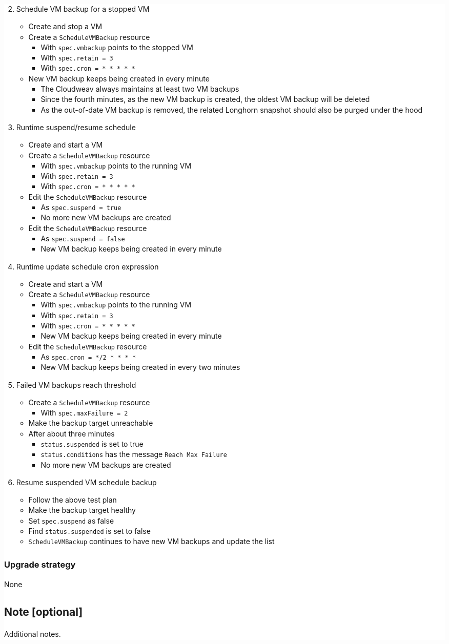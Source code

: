 2. Schedule VM backup for a stopped VM
   - Create and stop a VM 
   - Create a `ScheduleVMBackup` resource
     - With `spec.vmbackup` points to the stopped VM
     - With `spec.retain = 3`
     - With `spec.cron = * * * * *`
   - New VM backup keeps being created in every minute
     - The Cloudweav always maintains at least two VM backups
     - Since the fourth minutes, as the new VM backup is created, the oldest VM backup will be deleted
     - As the out-of-date VM backup is removed, the related Longhorn snapshot should also be purged under the hood

3. Runtime suspend/resume schedule
   - Create and start a VM
   - Create a `ScheduleVMBackup` resource
     - With `spec.vmbackup` points to the running VM
     - With `spec.retain = 3`
     - With `spec.cron = * * * * *`
   - Edit the `ScheduleVMBackup` resource
     - As `spec.suspend = true`
     - No more new VM backups are created
   - Edit the `ScheduleVMBackup` resource
     - As `spec.suspend = false`
     - New VM backup keeps being created in every minute

4. Runtime update schedule cron expression
   - Create and start a VM
   - Create a `ScheduleVMBackup` resource
     - With `spec.vmbackup` points to the running VM
     - With `spec.retain = 3`
     - With `spec.cron = * * * * *`
     - New VM backup keeps being created in every minute
   - Edit the `ScheduleVMBackup` resource
     - As `spec.cron = */2 * * * *`
     - New VM backup keeps being created in every two minutes

5. Failed VM backups reach threshold
   - Create a `ScheduleVMBackup` resource
     - With `spec.maxFailure = 2`
   - Make the backup target unreachable
   - After about three minutes
     - `status.suspended` is set to true
     - `status.conditions` has the message `Reach Max Failure`
     - No more new VM backups are created

6. Resume suspended VM schedule backup
   - Follow the above test plan
   - Make the backup target healthy
   - Set `spec.suspend` as false
   - Find `status.suspended` is set to false
   - `ScheduleVMBackup` continues to have new VM backups and update the list

### Upgrade strategy

None

## Note [optional]

Additional notes.
